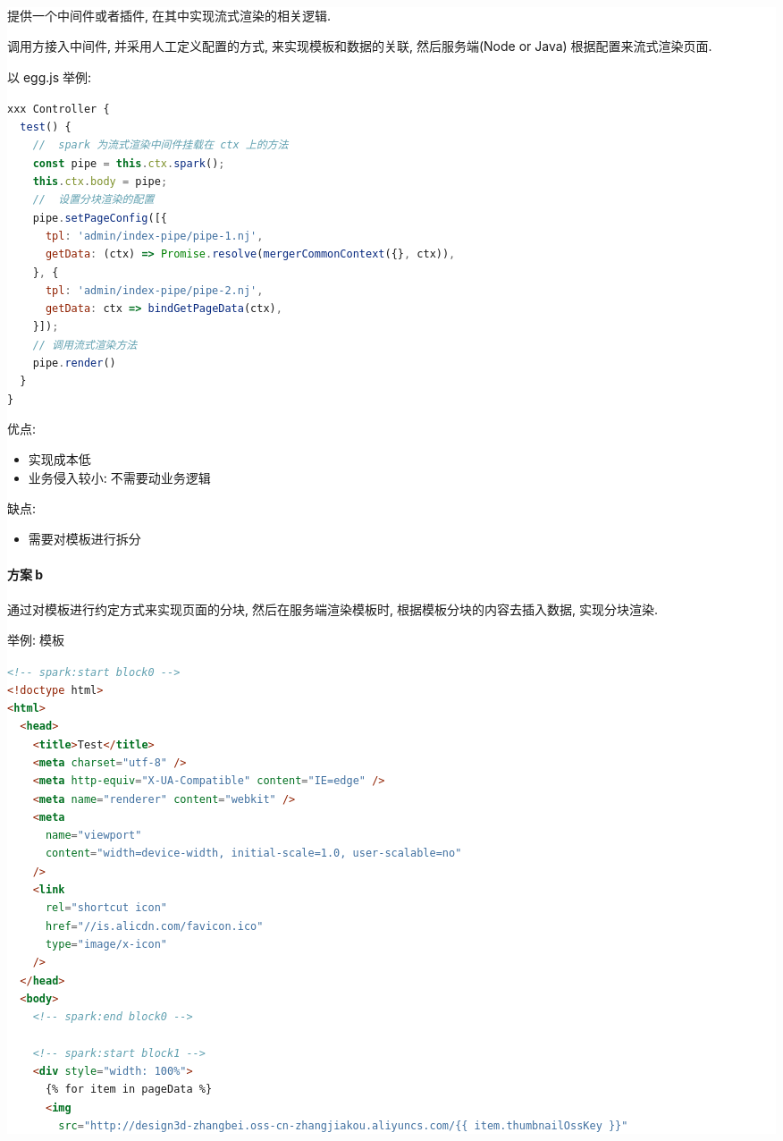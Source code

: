 提供一个中间件或者插件, 在其中实现流式渲染的相关逻辑.

调用方接入中间件, 并采用人工定义配置的方式, 来实现模板和数据的关联, 然后服务端(Node or Java) 根据配置来流式渲染页面.

以 egg.js 举例:

```javascript
xxx Controller {
  test() {
    //  spark 为流式渲染中间件挂载在 ctx 上的方法
    const pipe = this.ctx.spark();
    this.ctx.body = pipe;
    //  设置分块渲染的配置
    pipe.setPageConfig([{
      tpl: 'admin/index-pipe/pipe-1.nj',
      getData: (ctx) => Promise.resolve(mergerCommonContext({}, ctx)),
    }, {
      tpl: 'admin/index-pipe/pipe-2.nj',
      getData: ctx => bindGetPageData(ctx),
    }]);
    // 调用流式渲染方法
    pipe.render()
  }
}
```

优点:

- 实现成本低
- 业务侵入较小: 不需要动业务逻辑

缺点:

- 需要对模板进行拆分

#### 方案 b

通过对模板进行约定方式来实现页面的分块, 然后在服务端渲染模板时, 根据模板分块的内容去插入数据, 实现分块渲染.

举例:
模板

```html
<!-- spark:start block0 -->
<!doctype html>
<html>
  <head>
    <title>Test</title>
    <meta charset="utf-8" />
    <meta http-equiv="X-UA-Compatible" content="IE=edge" />
    <meta name="renderer" content="webkit" />
    <meta
      name="viewport"
      content="width=device-width, initial-scale=1.0, user-scalable=no"
    />
    <link
      rel="shortcut icon"
      href="//is.alicdn.com/favicon.ico"
      type="image/x-icon"
    />
  </head>
  <body>
    <!-- spark:end block0 -->

    <!-- spark:start block1 -->
    <div style="width: 100%">
      {% for item in pageData %}
      <img
        src="http://design3d-zhangbei.oss-cn-zhangjiakou.aliyuncs.com/{{ item.thumbnailOssKey }}"
```